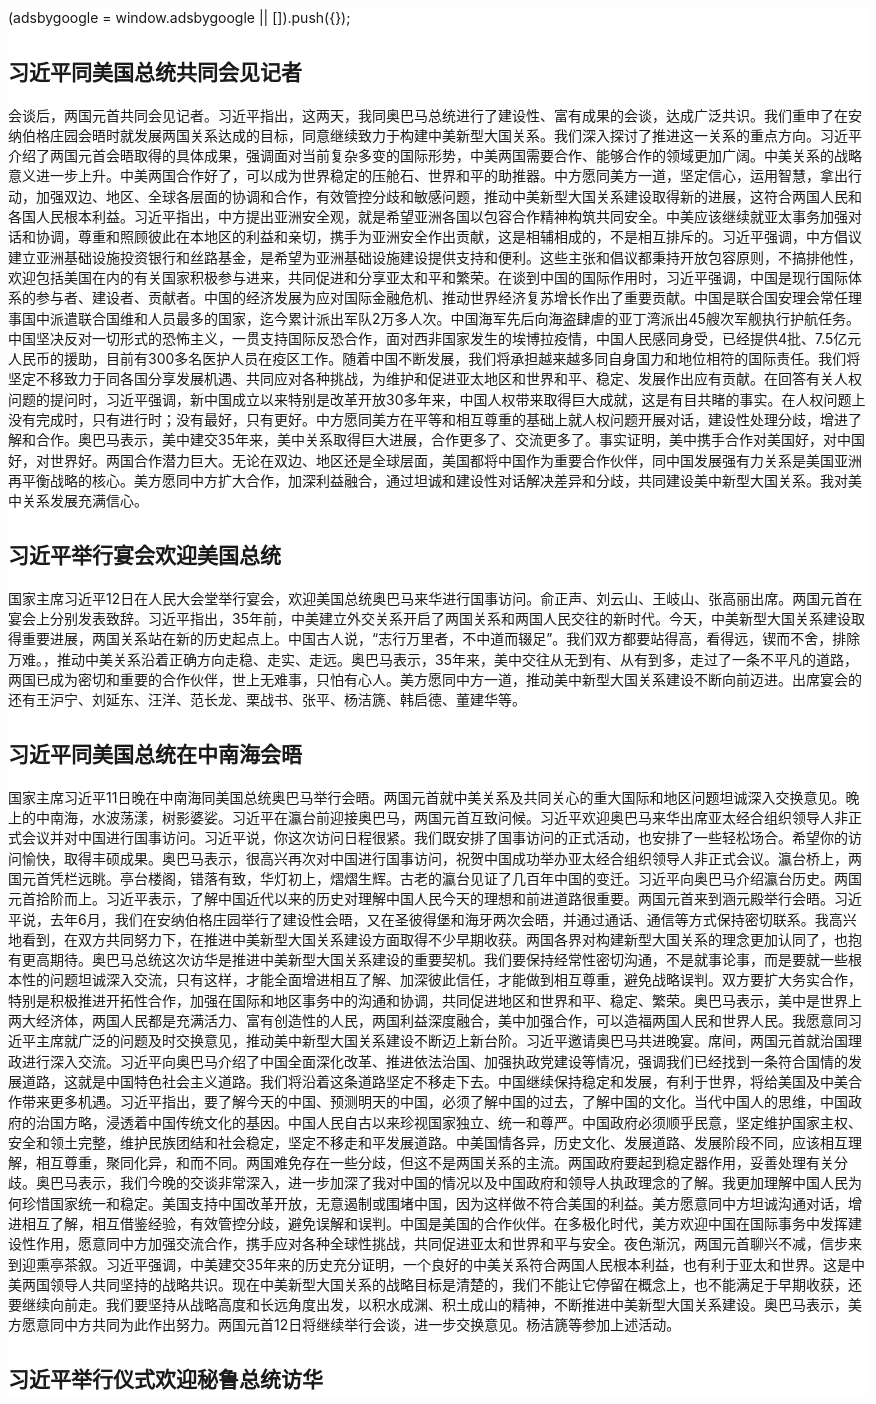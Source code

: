 



 (adsbygoogle = window.adsbygoogle || []).push({});

 
## 习近平同美国总统共同会见记者


会谈后，两国元首共同会见记者。习近平指出，这两天，我同奥巴马总统进行了建设性、富有成果的会谈，达成广泛共识。我们重申了在安纳伯格庄园会晤时就发展两国关系达成的目标，同意继续致力于构建中美新型大国关系。我们深入探讨了推进这一关系的重点方向。习近平介绍了两国元首会晤取得的具体成果，强调面对当前复杂多变的国际形势，中美两国需要合作、能够合作的领域更加广阔。中美关系的战略意义进一步上升。中美两国合作好了，可以成为世界稳定的压舱石、世界和平的助推器。中方愿同美方一道，坚定信心，运用智慧，拿出行动，加强双边、地区、全球各层面的协调和合作，有效管控分歧和敏感问题，推动中美新型大国关系建设取得新的进展，这符合两国人民和各国人民根本利益。习近平指出，中方提出亚洲安全观，就是希望亚洲各国以包容合作精神构筑共同安全。中美应该继续就亚太事务加强对话和协调，尊重和照顾彼此在本地区的利益和亲切，携手为亚洲安全作出贡献，这是相辅相成的，不是相互排斥的。习近平强调，中方倡议建立亚洲基础设施投资银行和丝路基金，是希望为亚洲基础设施建设提供支持和便利。这些主张和倡议都秉持开放包容原则，不搞排他性，欢迎包括美国在内的有关国家积极参与进来，共同促进和分享亚太和平和繁荣。在谈到中国的国际作用时，习近平强调，中国是现行国际体系的参与者、建设者、贡献者。中国的经济发展为应对国际金融危机、推动世界经济复苏增长作出了重要贡献。中国是联合国安理会常任理事国中派遣联合国维和人员最多的国家，迄今累计派出军队2万多人次。中国海军先后向海盗肆虐的亚丁湾派出45艘次军舰执行护航任务。中国坚决反对一切形式的恐怖主义，一贯支持国际反恐合作，面对西非国家发生的埃博拉疫情，中国人民感同身受，已经提供4批、7.5亿元人民币的援助，目前有300多名医护人员在疫区工作。随着中国不断发展，我们将承担越来越多同自身国力和地位相符的国际责任。我们将坚定不移致力于同各国分享发展机遇、共同应对各种挑战，为维护和促进亚太地区和世界和平、稳定、发展作出应有贡献。在回答有关人权问题的提问时，习近平强调，新中国成立以来特别是改革开放30多年来，中国人权带来取得巨大成就，这是有目共睹的事实。在人权问题上没有完成时，只有进行时；没有最好，只有更好。中方愿同美方在平等和相互尊重的基础上就人权问题开展对话，建设性处理分歧，增进了解和合作。奥巴马表示，美中建交35年来，美中关系取得巨大进展，合作更多了、交流更多了。事实证明，美中携手合作对美国好，对中国好，对世界好。两国合作潜力巨大。无论在双边、地区还是全球层面，美国都将中国作为重要合作伙伴，同中国发展强有力关系是美国亚洲再平衡战略的核心。美方愿同中方扩大合作，加深利益融合，通过坦诚和建设性对话解决差异和分歧，共同建设美中新型大国关系。我对美中关系发展充满信心。


## 习近平举行宴会欢迎美国总统


国家主席习近平12日在人民大会堂举行宴会，欢迎美国总统奥巴马来华进行国事访问。俞正声、刘云山、王岐山、张高丽出席。两国元首在宴会上分别发表致辞。习近平指出，35年前，中美建立外交关系开启了两国关系和两国人民交往的新时代。今天，中美新型大国关系建设取得重要进展，两国关系站在新的历史起点上。中国古人说，“志行万里者，不中道而辍足”。我们双方都要站得高，看得远，锲而不舍，排除万难。，推动中美关系沿着正确方向走稳、走实、走远。奥巴马表示，35年来，美中交往从无到有、从有到多，走过了一条不平凡的道路，两国已成为密切和重要的合作伙伴，世上无难事，只怕有心人。美方愿同中方一道，推动美中新型大国关系建设不断向前迈进。出席宴会的还有王沪宁、刘延东、汪洋、范长龙、栗战书、张平、杨洁篪、韩启德、董建华等。


## 习近平同美国总统在中南海会晤


国家主席习近平11日晚在中南海同美国总统奥巴马举行会晤。两国元首就中美关系及共同关心的重大国际和地区问题坦诚深入交换意见。晚上的中南海，水波荡漾，树影婆娑。习近平在瀛台前迎接奥巴马，两国元首互致问候。习近平欢迎奥巴马来华出席亚太经合组织领导人非正式会议并对中国进行国事访问。习近平说，你这次访问日程很紧。我们既安排了国事访问的正式活动，也安排了一些轻松场合。希望你的访问愉快，取得丰硕成果。奥巴马表示，很高兴再次对中国进行国事访问，祝贺中国成功举办亚太经合组织领导人非正式会议。瀛台桥上，两国元首凭栏远眺。亭台楼阁，错落有致，华灯初上，熠熠生辉。古老的瀛台见证了几百年中国的变迁。习近平向奥巴马介绍瀛台历史。两国元首拾阶而上。习近平表示，了解中国近代以来的历史对理解中国人民今天的理想和前进道路很重要。两国元首来到涵元殿举行会晤。习近平说，去年6月，我们在安纳伯格庄园举行了建设性会晤，又在圣彼得堡和海牙两次会晤，并通过通话、通信等方式保持密切联系。我高兴地看到，在双方共同努力下，在推进中美新型大国关系建设方面取得不少早期收获。两国各界对构建新型大国关系的理念更加认同了，也抱有更高期待。奥巴马总统这次访华是推进中美新型大国关系建设的重要契机。我们要保持经常性密切沟通，不是就事论事，而是要就一些根本性的问题坦诚深入交流，只有这样，才能全面增进相互了解、加深彼此信任，才能做到相互尊重，避免战略误判。双方要扩大务实合作，特别是积极推进开拓性合作，加强在国际和地区事务中的沟通和协调，共同促进地区和世界和平、稳定、繁荣。奥巴马表示，美中是世界上两大经济体，两国人民都是充满活力、富有创造性的人民，两国利益深度融合，美中加强合作，可以造福两国人民和世界人民。我愿意同习近平主席就广泛的问题及时交换意见，推动美中新型大国关系建设不断迈上新台阶。习近平邀请奥巴马共进晚宴。席间，两国元首就治国理政进行深入交流。习近平向奥巴马介绍了中国全面深化改革、推进依法治国、加强执政党建设等情况，强调我们已经找到一条符合国情的发展道路，这就是中国特色社会主义道路。我们将沿着这条道路坚定不移走下去。中国继续保持稳定和发展，有利于世界，将给美国及中美合作带来更多机遇。习近平指出，要了解今天的中国、预测明天的中国，必须了解中国的过去，了解中国的文化。当代中国人的思维，中国政府的治国方略，浸透着中国传统文化的基因。中国人民自古以来珍视国家独立、统一和尊严。中国政府必须顺乎民意，坚定维护国家主权、安全和领土完整，维护民族团结和社会稳定，坚定不移走和平发展道路。中美国情各异，历史文化、发展道路、发展阶段不同，应该相互理解，相互尊重，聚同化异，和而不同。两国难免存在一些分歧，但这不是两国关系的主流。两国政府要起到稳定器作用，妥善处理有关分歧。奥巴马表示，我们今晚的交谈非常深入，进一步加深了我对中国的情况以及中国政府和领导人执政理念的了解。我更加理解中国人民为何珍惜国家统一和稳定。美国支持中国改革开放，无意遏制或围堵中国，因为这样做不符合美国的利益。美方愿意同中方坦诚沟通对话，增进相互了解，相互借鉴经验，有效管控分歧，避免误解和误判。中国是美国的合作伙伴。在多极化时代，美方欢迎中国在国际事务中发挥建设性作用，愿意同中方加强交流合作，携手应对各种全球性挑战，共同促进亚太和世界和平与安全。夜色渐沉，两国元首聊兴不减，信步来到迎熏亭茶叙。习近平强调，中美建交35年来的历史充分证明，一个良好的中美关系符合两国人民根本利益，也有利于亚太和世界。这是中美两国领导人共同坚持的战略共识。现在中美新型大国关系的战略目标是清楚的，我们不能让它停留在概念上，也不能满足于早期收获，还要继续向前走。我们要坚持从战略高度和长远角度出发，以积水成渊、积土成山的精神，不断推进中美新型大国关系建设。奥巴马表示，美方愿意同中方共同为此作出努力。两国元首12日将继续举行会谈，进一步交换意见。杨洁篪等参加上述活动。


## 习近平举行仪式欢迎秘鲁总统访华
